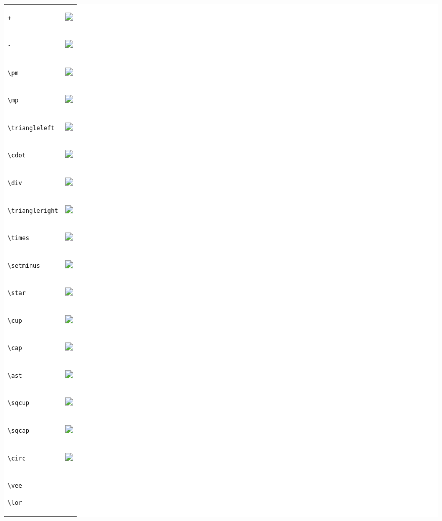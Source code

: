 <table><tbody><tr id="//dash_ref_Binary Operators/Command/+/0"><td class="command"><p><code>+</code></p></td><td class="description"><div class="name"></div><div class="notes"><p><img style="" src="https://kapeli.com/cheat_sheets/LaTeX_Math_Symbols.docset/Contents/Resources/Documents/media/plus_sign@2x.png" height="20pt"></p></div></td></tr><tr id="//dash_ref_Binary Operators/Command/-/0"><td class="command"><p><code>-</code></p></td><td class="description"><div class="name"></div><div class="notes"><p><img style="" src="https://kapeli.com/cheat_sheets/LaTeX_Math_Symbols.docset/Contents/Resources/Documents/media/minus_sign@2x.png" height="20pt"></p></div></td></tr><tr id="//dash_ref_Binary Operators/Command/\pm/0"><td class="command"><p><code>\pm</code></p></td><td class="description"><div class="name"></div><div class="notes"><p><img style="" src="https://kapeli.com/cheat_sheets/LaTeX_Math_Symbols.docset/Contents/Resources/Documents/media/pm@2x.png" height="20pt"></p></div></td></tr><tr id="//dash_ref_Binary Operators/Command/\mp/0"><td class="command"><p><code>\mp</code></p></td><td class="description"><div class="name"></div><div class="notes"><p><img style="" src="https://kapeli.com/cheat_sheets/LaTeX_Math_Symbols.docset/Contents/Resources/Documents/media/mp@2x.png" height="20pt"></p></div></td></tr><tr id="//dash_ref_Binary Operators/Command/\triangleleft/0"><td class="command"><p><code>\triangleleft</code></p></td><td class="description"><div class="name"></div><div class="notes"><p><img style="" src="https://kapeli.com/cheat_sheets/LaTeX_Math_Symbols.docset/Contents/Resources/Documents/media/triangleleft@2x.png" height="20pt"></p></div></td></tr><tr id="//dash_ref_Binary Operators/Command/\cdot/0"><td class="command"><p><code>\cdot</code></p></td><td class="description"><div class="name"></div><div class="notes"><p><img style="" src="https://kapeli.com/cheat_sheets/LaTeX_Math_Symbols.docset/Contents/Resources/Documents/media/cdot@2x.png" height="20pt"></p></div></td></tr><tr id="//dash_ref_Binary Operators/Command/\div/0"><td class="command"><p><code>\div</code></p></td><td class="description"><div class="name"></div><div class="notes"><p><img style="" src="https://kapeli.com/cheat_sheets/LaTeX_Math_Symbols.docset/Contents/Resources/Documents/media/div@2x.png" height="20pt"></p></div></td></tr><tr id="//dash_ref_Binary Operators/Command/\triangleright/0"><td class="command"><p><code>\triangleright</code></p></td><td class="description"><div class="name"></div><div class="notes"><p><img style="" src="https://kapeli.com/cheat_sheets/LaTeX_Math_Symbols.docset/Contents/Resources/Documents/media/triangleright@2x.png" height="20pt"></p></div></td></tr><tr id="//dash_ref_Binary Operators/Command/\times/0"><td class="command"><p><code>\times</code></p></td><td class="description"><div class="name"></div><div class="notes"><p><img style="" src="https://kapeli.com/cheat_sheets/LaTeX_Math_Symbols.docset/Contents/Resources/Documents/media/times@2x.png" height="20pt"></p></div></td></tr><tr id="//dash_ref_Binary Operators/Command/\setminus/0"><td class="command"><p><code>\setminus</code></p></td><td class="description"><div class="name"></div><div class="notes"><p><img style="" src="https://kapeli.com/cheat_sheets/LaTeX_Math_Symbols.docset/Contents/Resources/Documents/media/setminus@2x.png" height="20pt"></p></div></td></tr><tr id="//dash_ref_Binary Operators/Command/\star/0"><td class="command"><p><code>\star</code></p></td><td class="description"><div class="name"></div><div class="notes"><p><img style="" src="https://kapeli.com/cheat_sheets/LaTeX_Math_Symbols.docset/Contents/Resources/Documents/media/star@2x.png" height="20pt"></p></div></td></tr><tr id="//dash_ref_Binary Operators/Command/\cup/0"><td class="command"><p><code>\cup</code></p></td><td class="description"><div class="name"></div><div class="notes"><p><img style="" src="https://kapeli.com/cheat_sheets/LaTeX_Math_Symbols.docset/Contents/Resources/Documents/media/cup@2x.png" height="20pt"></p></div></td></tr><tr id="//dash_ref_Binary Operators/Command/\cap/0"><td class="command"><p><code>\cap</code></p></td><td class="description"><div class="name"></div><div class="notes"><p><img style="" src="https://kapeli.com/cheat_sheets/LaTeX_Math_Symbols.docset/Contents/Resources/Documents/media/cap@2x.png" height="20pt"></p></div></td></tr><tr id="//dash_ref_Binary Operators/Command/\ast/0"><td class="command"><p><code>\ast</code></p></td><td class="description"><div class="name"></div><div class="notes"><p><img style="" src="https://kapeli.com/cheat_sheets/LaTeX_Math_Symbols.docset/Contents/Resources/Documents/media/ast@2x.png" height="20pt"></p></div></td></tr><tr id="//dash_ref_Binary Operators/Command/\sqcup/0"><td class="command"><p><code>\sqcup</code></p></td><td class="description"><div class="name"></div><div class="notes"><p><img style="" src="https://kapeli.com/cheat_sheets/LaTeX_Math_Symbols.docset/Contents/Resources/Documents/media/sqcup@2x.png" height="20pt"></p></div></td></tr><tr id="//dash_ref_Binary Operators/Command/\sqcap/0"><td class="command"><p><code>\sqcap</code></p></td><td class="description"><div class="name"></div><div class="notes"><p><img style="" src="https://kapeli.com/cheat_sheets/LaTeX_Math_Symbols.docset/Contents/Resources/Documents/media/sqcap@2x.png" height="20pt"></p></div></td></tr><tr id="//dash_ref_Binary Operators/Command/\circ/0"><td class="command"><p><code>\circ</code></p></td><td class="description"><div class="name"></div><div class="notes"><p><img style="" src="https://kapeli.com/cheat_sheets/LaTeX_Math_Symbols.docset/Contents/Resources/Documents/media/circ@2x.png" height="20pt"></p></div></td></tr><tr id="//dash_ref_Binary Operators/Command/\vee/0"><td class="command"><p><code>\vee</code></p><p><code>\lor</code></p></td><td class="description"><div class="name"></div><div class="notes"><p>